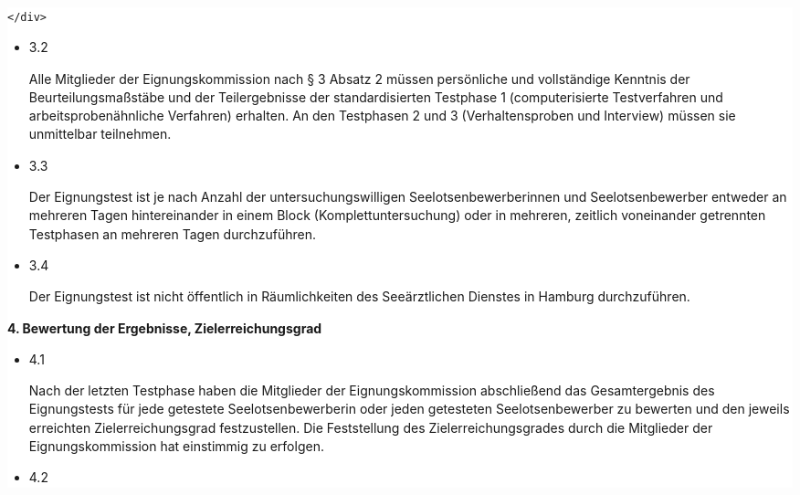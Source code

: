     </div>

  - 3.2
    
    <div>
    
    Alle Mitglieder der Eignungskommission nach § 3 Absatz 2 müssen
    persönliche und vollständige Kenntnis der Beurteilungsmaßstäbe und
    der Teilergebnisse der standardisierten Testphase 1 (computerisierte
    Testverfahren und arbeitsprobenähnliche Verfahren) erhalten. An den
    Testphasen 2 und 3 (Verhaltensproben und Interview) müssen sie
    unmittelbar teilnehmen.
    
    </div>

  - 3.3
    
    <div>
    
    Der Eignungstest ist je nach Anzahl der untersuchungswilligen
    Seelotsenbewerberinnen und Seelotsenbewerber entweder an mehreren
    Tagen hintereinander in einem Block (Komplettuntersuchung) oder in
    mehreren, zeitlich voneinander getrennten Testphasen an mehreren
    Tagen durchzuführen.
    
    </div>

  - 3.4
    
    <div>
    
    Der Eignungstest ist nicht öffentlich in Räumlichkeiten des
    Seeärztlichen Dienstes in Hamburg durchzuführen.
    
    </div>

</div>

<div class="jurAbsatz">

<span style=";font-weight:bold">4. Bewertung der Ergebnisse,
Zielerreichungsgrad</span>

  - 4.1
    
    <div>
    
    Nach der letzten Testphase haben die Mitglieder der
    Eignungskommission abschließend das Gesamtergebnis des Eignungstests
    für jede getestete Seelotsenbewerberin oder jeden getesteten
    Seelotsenbewerber zu bewerten und den jeweils erreichten
    Zielerreichungsgrad festzustellen. Die Feststellung des
    Zielerreichungsgrades durch die Mitglieder der Eignungskommission
    hat einstimmig zu erfolgen.
    
    </div>

  - 4.2
    
    <div>
    